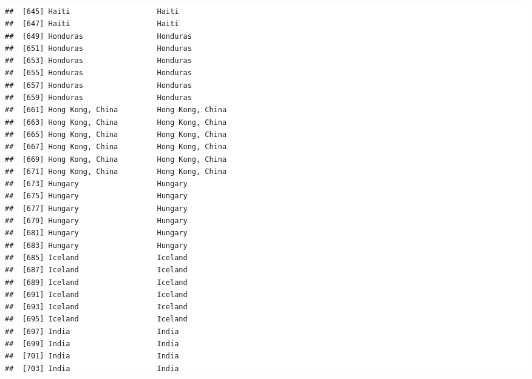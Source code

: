     ##  [645] Haiti                    Haiti                   
    ##  [647] Haiti                    Haiti                   
    ##  [649] Honduras                 Honduras                
    ##  [651] Honduras                 Honduras                
    ##  [653] Honduras                 Honduras                
    ##  [655] Honduras                 Honduras                
    ##  [657] Honduras                 Honduras                
    ##  [659] Honduras                 Honduras                
    ##  [661] Hong Kong, China         Hong Kong, China        
    ##  [663] Hong Kong, China         Hong Kong, China        
    ##  [665] Hong Kong, China         Hong Kong, China        
    ##  [667] Hong Kong, China         Hong Kong, China        
    ##  [669] Hong Kong, China         Hong Kong, China        
    ##  [671] Hong Kong, China         Hong Kong, China        
    ##  [673] Hungary                  Hungary                 
    ##  [675] Hungary                  Hungary                 
    ##  [677] Hungary                  Hungary                 
    ##  [679] Hungary                  Hungary                 
    ##  [681] Hungary                  Hungary                 
    ##  [683] Hungary                  Hungary                 
    ##  [685] Iceland                  Iceland                 
    ##  [687] Iceland                  Iceland                 
    ##  [689] Iceland                  Iceland                 
    ##  [691] Iceland                  Iceland                 
    ##  [693] Iceland                  Iceland                 
    ##  [695] Iceland                  Iceland                 
    ##  [697] India                    India                   
    ##  [699] India                    India                   
    ##  [701] India                    India                   
    ##  [703] India                    India                   